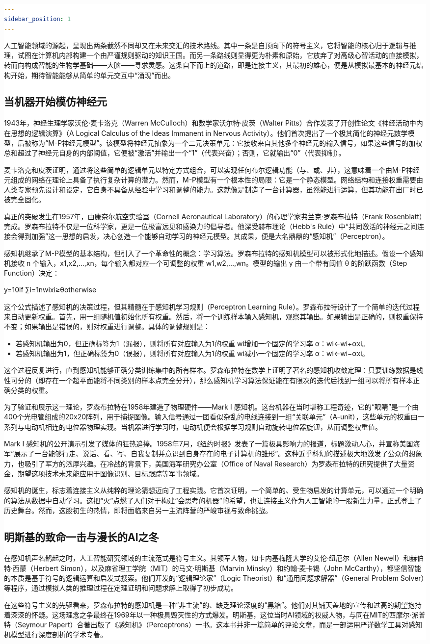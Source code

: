 ```yaml
---
sidebar_position: 1
---
```


人工智能领域的源起，呈现出两条截然不同却又在未来交汇的技术路线。其中一条是自顶向下的符号主义，它将智能的核心归于逻辑与推理，试图在计算机内部构建一个由严谨规则驱动的知识王国。而另一条路线则显得更为朴素和原始，它放弃了对高级心智活动的直接模拟，转而向构成智能的生物学基础——大脑——寻求灵感。这条自下而上的道路，即是连接主义，其最初的雄心，便是从模拟最基本的神经元结构开始，期待智能能够从简单的单元交互中“涌现”而出。

## 当机器开始模仿神经元

1943年，神经生理学家沃伦·麦卡洛克（Warren McCulloch）和数学家沃尔特·皮茨（Walter Pitts）合作发表了开创性论文《神经活动中内在思想的逻辑演算》（A Logical Calculus of the Ideas Immanent in Nervous Activity）。他们首次提出了一个极其简化的神经元数学模型，后被称为“M-P神经元模型”。该模型将神经元抽象为一个二元决策单元：它接收来自其他多个神经元的输入信号，如果这些信号的加权总和超过了神经元自身的内部阈值，它便被“激活”并输出一个“1”（代表兴奋）；否则，它就输出“0”（代表抑制）。

麦卡洛克和皮茨证明，通过将这些简单的逻辑单元以特定方式组合，可以实现任何布尔逻辑功能（与、或、非），这意味着一个由M-P神经元组成的网络在理论上具备了执行复杂计算的潜力。然而，M-P模型有一个根本性的局限：它是一个静态模型。网络结构和连接权重需要由人类专家预先设计和设定，它自身不具备从经验中学习和调整的能力。这就像是制造了一台计算器，虽然能进行运算，但其功能在出厂时已被完全固化。

真正的突破发生在1957年，由康奈尔航空实验室（Cornell Aeronautical Laboratory）的心理学家弗兰克·罗森布拉特（Frank Rosenblatt）完成。罗森布拉特不仅是一位科学家，更是一位极富远见和感染力的倡导者。他深受赫布理论（Hebb's Rule）中“共同激活的神经元之间连接会得到加强”这一思想的启发，决心创造一个能够自动学习的神经元模型。其成果，便是大名鼎鼎的“感知机”（Perceptron）。

感知机继承了M-P模型的基本结构，但引入了一个革命性的概念：学习算法。罗森布拉特的感知机模型可以被形式化地描述。假设一个感知机接收 n 个输入，x1​,x2​,…,xn​，每个输入都对应一个可调整的权重 w1​,w2​,…,wn​。模型的输出 y 由一个带有阈值 θ 的阶跃函数（Step Function）决定：

y=10​if ∑i=1n​wi​xi​≥θotherwise​

这个公式描述了感知机的决策过程，但其精髓在于感知机学习规则（Perceptron Learning Rule）。罗森布拉特设计了一个简单的迭代过程来自动更新权重。首先，用一组随机值初始化所有权重。然后，将一个训练样本输入感知机，观察其输出。如果输出是正确的，则权重保持不变；如果输出是错误的，则对权重进行调整。具体的调整规则是：

* 若感知机输出为0，但正确标签为1（漏报），则将所有对应输入为1的权重 wi​ 增加一个固定的学习率 α：wi​←wi​+αxi​。
* 若感知机输出为1，但正确标签为0（误报），则将所有对应输入为1的权重 wi​ 减小一个固定的学习率 α：wi​←wi​−αxi​。

这个过程反复进行，直到感知机能够正确分类训练集中的所有样本。罗森布拉特在数学上证明了著名的感知机收敛定理：只要训练数据是线性可分的（即存在一个超平面能将不同类别的样本点完全分开），那么感知机学习算法保证能在有限次的迭代后找到一组可以将所有样本正确分类的权重。

为了验证和展示这一理论，罗森布拉特在1958年建造了物理硬件——Mark I 感知机。这台机器在当时堪称工程奇迹，它的“眼睛”是一个由400个光电管组成的20x20阵列，用于捕捉图像。输入信号通过一团看似杂乱的电线连接到一组“关联单元”（A-unit），这些单元的权重由一系列与电动机相连的电位器物理实现。当机器进行学习时，电动机便会根据学习规则自动旋转电位器旋钮，从而调整权重值。

Mark I 感知机的公开演示引发了媒体的狂热追捧。1958年7月，《纽约时报》发表了一篇极具影响力的报道，标题激动人心，并宣称美国海军“展示了一台能够行走、说话、看、写、自我复制并意识到自身存在的电子计算机的雏形”。这种近乎科幻的描述极大地激发了公众的想象力，也吸引了军方的浓厚兴趣。在冷战的背景下，美国海军研究办公室（Office of Naval Research）为罗森布拉特的研究提供了大量资金，期望这项技术未来能应用于图像识别、目标跟踪等军事领域。

感知机的诞生，标志着连接主义从纯粹的理论猜想迈向了工程实践。它首次证明，一个简单的、受生物启发的计算单元，可以通过一个明确的算法从数据中自动学习。这把“火”点燃了人们对于构建“会思考的机器”的希望，也让连接主义作为人工智能的一股新生力量，正式登上了历史舞台。然而，这股初生的热情，即将面临来自另一主流阵营的严峻审视与致命挑战。

## 明斯基的致命一击与漫长的AI之冬

在感知机声名鹊起之时，人工智能研究领域的主流范式是符号主义。其领军人物，如卡内基梅隆大学的艾伦·纽厄尔（Allen Newell）和赫伯特·西蒙（Herbert Simon），以及麻省理工学院（MIT）的马文·明斯基（Marvin Minsky）和约翰·麦卡锡（John McCarthy），都坚信智能的本质是基于符号的逻辑运算和启发式搜索。他们开发的“逻辑理论家”（Logic Theorist）和“通用问题求解器”（General Problem Solver）等程序，通过模拟人类的推理过程在定理证明和问题求解上取得了初步成功。

在这些符号主义的先驱看来，罗森布拉特的感知机是一种“非主流”的、缺乏理论深度的“黑箱”。他们对其铺天盖地的宣传和过高的期望抱持着深深的怀疑。这场理念之争最终在1969年以一种极具毁灭性的方式爆发。明斯基，这位当时AI领域的权威人物，与同在MIT的西摩尔·派普特（Seymour Papert）合著出版了《感知机》（Perceptrons）一书。这本书并非一篇简单的评论文章，而是一部运用严谨数学工具对感知机模型进行深度剖析的学术专著。
